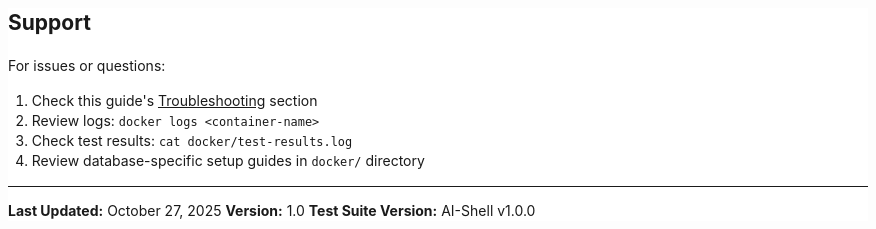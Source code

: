 
## Support

For issues or questions:
1. Check this guide's [Troubleshooting](#troubleshooting) section
2. Review logs: `docker logs <container-name>`
3. Check test results: `cat docker/test-results.log`
4. Review database-specific setup guides in `docker/` directory

---

**Last Updated:** October 27, 2025
**Version:** 1.0
**Test Suite Version:** AI-Shell v1.0.0
